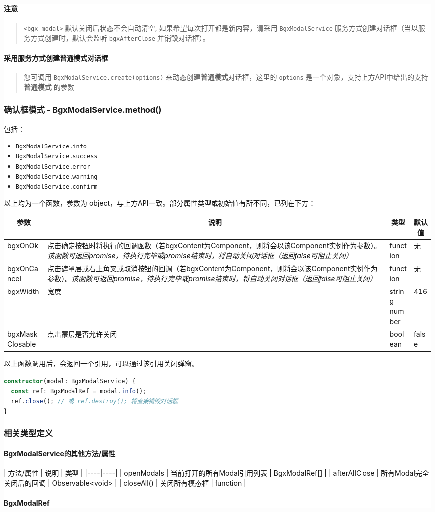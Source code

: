 #### 注意

> `<bgx-modal>` 默认关闭后状态不会自动清空, 如果希望每次打开都是新内容，请采用 `BgxModalService` 服务方式创建对话框（当以服务方式创建时，默认会监听 `bgxAfterClose` 并销毁对话框）。

#### 采用服务方式创建普通模式对话框

> 您可调用 `BgxModalService.create(options)` 来动态创建**普通模式**对话框，这里的 `options` 是一个对象，支持上方API中给出的支持 **普通模式** 的参数

### 确认框模式 - BgxModalService.method()

包括：

- `BgxModalService.info`
- `BgxModalService.success`
- `BgxModalService.error`
- `BgxModalService.warning`
- `BgxModalService.confirm`

以上均为一个函数，参数为 object，与上方API一致。部分属性类型或初始值有所不同，已列在下方：

| 参数       | 说明           | 类型             | 默认值       |
|------------|----------------|------------------|--------------|
| bgxOnOk          | 点击确定按钮时将执行的回调函数（若bgxContent为Component，则将会以该Component实例作为参数）。<i>该函数可返回promise，待执行完毕或promise结束时，将自动关闭对话框（返回false可阻止关闭）</i> | function | 无 |
| bgxOnCancel      | 点击遮罩层或右上角叉或取消按钮的回调（若bgxContent为Component，则将会以该Component实例作为参数）。<i>该函数可返回promise，待执行完毕或promise结束时，将自动关闭对话框（返回false可阻止关闭）</i> | function | 无 |
| bgxWidth         | 宽度 | string<br>number | 416 |
| bgxMaskClosable  | 点击蒙层是否允许关闭 | boolean | false |

以上函数调用后，会返回一个引用，可以通过该引用关闭弹窗。

```ts
constructor(modal: BgxModalService) {
  const ref: BgxModalRef = modal.info();
  ref.close(); // 或 ref.destroy(); 将直接销毁对话框
}
```

### 相关类型定义

#### BgxModalService的其他方法/属性

| 方法/属性 | 说明 | 类型 |
|----|----|
| openModals | 当前打开的所有Modal引用列表 | BgxModalRef[] |
| afterAllClose | 所有Modal完全关闭后的回调 | Observable&lt;void&gt; |
| closeAll() | 关闭所有模态框 | function |

#### BgxModalRef

